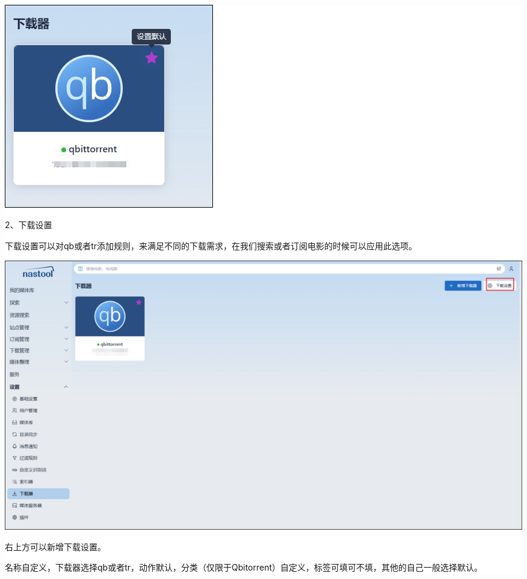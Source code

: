 ![img](./img/0384.png)

2、下载设置

下载设置可以对qb或者tr添加规则，来满足不同的下载需求，在我们搜索或者订阅电影的时候可以应用此选项。

![img](./img/0385.png)

右上方可以新增下载设置。

名称自定义，下载器选择qb或者tr，动作默认，分类（仅限于Qbitorrent）自定义，标签可填可不填，其他的自己一般选择默认。
